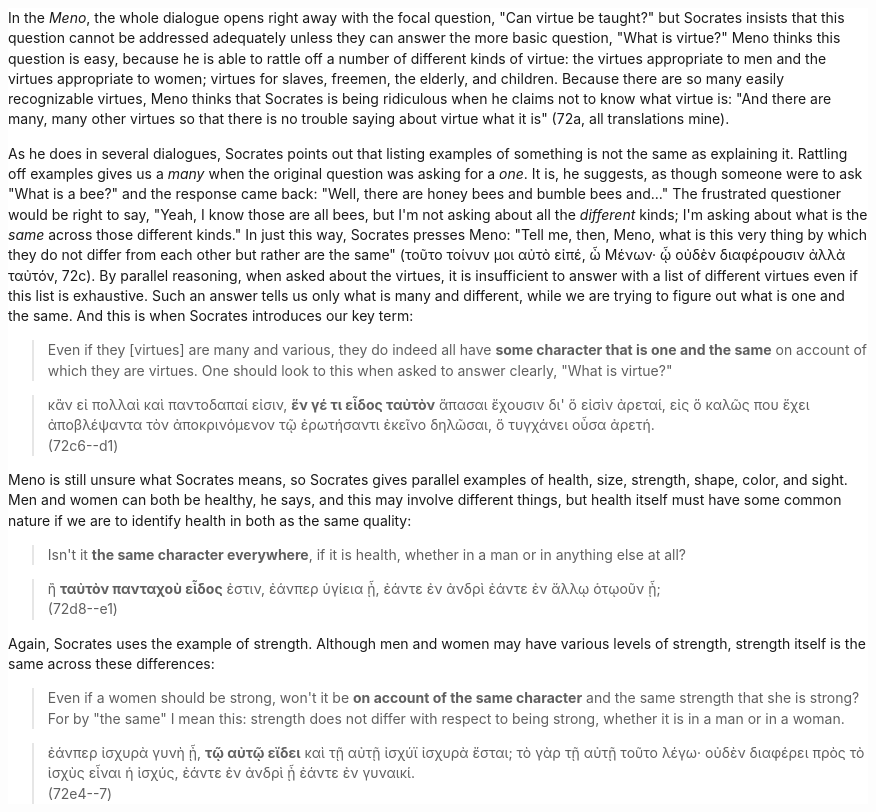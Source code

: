 In the *Meno*, the whole dialogue opens right away with the focal question, "Can virtue be taught?" but Socrates insists that this question cannot be addressed adequately unless they can answer the more basic question, "What is virtue?"  Meno thinks this question is easy, because he is able to rattle off a number of different kinds of virtue: the virtues appropriate to men and the virtues appropriate to women; virtues for slaves, freemen, the elderly, and children.  Because there are so many easily recognizable virtues, Meno thinks that Socrates is being ridiculous when he claims not to know what virtue is: "And there are many, many other virtues so that there is no trouble saying about virtue what it is" (72a, all translations mine).

As he does in several dialogues, Socrates points out that listing examples of something is not the same as explaining it.  Rattling off examples gives us a *many* when the original question was asking for a *one*.  It is, he suggests, as though someone were to ask "What is a bee?" and the response came back: "Well, there are honey bees and bumble bees and..."  The frustrated questioner would be right to say, "Yeah, I know those are all bees, but I'm not asking about all the *different* kinds; I'm asking about what is the *same* across those different kinds."  In just this way, Socrates presses Meno: "Tell me, then, Meno, what is this very thing by which they do not differ from each other but rather are the same" (τοῦτο τοίνυν μοι αὐτὸ εἰπέ, ὦ Μένων· ᾧ οὐδὲν διαφέρουσιν ἀλλὰ ταὐτόν, 72c).  By parallel reasoning, when asked about the virtues, it is insufficient to answer with a list of different virtues even if this list is exhaustive.  Such an answer tells us only what is many and different, while we are trying to figure out what is one and the same.  And this is when Socrates introduces our key term:

> Even if they [virtues] are many and various, they do indeed all
> have **some character that is one and the same** on account of
> which they are virtues.  One should look to this when asked to
> answer clearly, "What is virtue?"

> κἂν εἰ πολλαὶ καὶ παντοδαπαί εἰσιν, **ἕν γέ τι εἶδος ταὐτὸν** ἅπασαι
> ἔχουσιν δι' ὅ εἰσὶν ἀρεταί, εἰς ὅ καλῶς που ἔχει ἀποβλέψαντα τὸν
> ἀποκρινόμενον τῷ ἐρωτήσαντι ἐκεῖνο δηλῶσαι, ὅ τυγχάνει οὖσα ἀρετή.\
> (72c6--d1)

Meno is still unsure what Socrates means, so Socrates gives parallel examples of health, size, strength, shape, color, and sight.  Men and women can both be healthy, he says, and this may involve different things, but health itself must have some common nature if we are to identify health in both as the same quality:

> Isn't it **the same character everywhere**, if it is health,
> whether in a man or in anything else at all?

> ἢ **ταὐτὸν πανταχοὺ εἶδος** ἐστιν, ἐάνπερ ὑγίεια ᾖ, ἐάντε ἐν ἀνδρὶ
> ἐάντε ἐν ἄλλῳ ὁτῳοῦν ᾖ;\
> (72d8--e1)

Again, Socrates uses the example of strength.  Although men and women may have various levels of strength, strength itself is the same across these differences:

> Even if a women should be strong, won't it be **on account of the
> same character** and the same strength that she is strong?  For
> by "the same" I mean this: strength does not differ with respect
> to being strong, whether it is in a man or in a woman.

> ἐάνπερ ἰσχυρὰ γυνὴ ᾖ, **τῷ αὐτῷ εἴδει** καὶ τῇ αὐτῇ ἰσχύϊ ἰσχυρὰ
> ἔσται; τὸ γὰρ τῇ αὐτῇ τοῦτο λέγω· οὐδὲν διαφέρει πρὸς τὸ ἰσχὺς
> εἶναι ἡ ἰσχύς, ἐάντε ἐν ἀνδρὶ ᾖ ἐάντε ἐν γυναικί.\
> (72e4--7)

